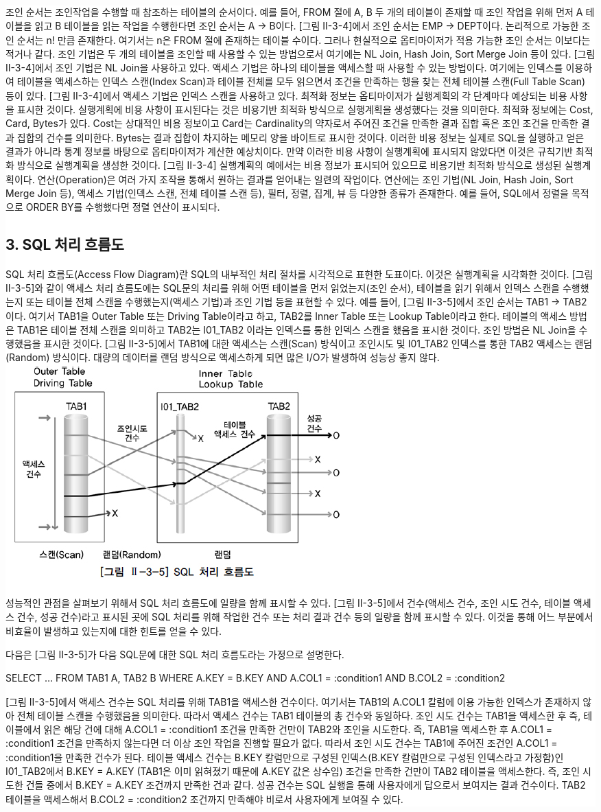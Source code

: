 조인 순서는 조인작업을 수행할 때 참조하는 테이블의 순서이다. 예를 들어, FROM 절에 A, B 두 개의 테이블이 존재할 때 조인 작업을 위해 먼저 A 테이블을 읽고 B 테이블을 읽는 작업을 수행한다면 조인 순서는 A → B이다. [그림 Ⅱ-3-4]에서 조인 순서는 EMP → DEPT이다. 논리적으로 가능한 조인 순서는 n! 만큼 존재한다. 여기서는 n은 FROM 절에 존재하는 테이블 수이다. 그러나 현실적으로 옵티마이저가 적용 가능한 조인 순서는 이보다는 적거나 같다. 조인 기법은 두 개의 테이블을 조인할 때 사용할 수 있는 방법으로서 여기에는 NL Join, Hash Join, Sort Merge Join 등이 있다. [그림 Ⅱ-3-4]에서 조인 기법은 NL Join을 사용하고 있다. 액세스 기법은 하나의 테이블을 액세스할 때 사용할 수 있는 방법이다. 여기에는 인덱스를 이용하여 테이블을 액세스하는 인덱스 스캔(Index Scan)과 테이블 전체를 모두 읽으면서 조건을 만족하는 행을 찾는 전체 테이블 스캔(Full Table Scan) 등이 있다. [그림 Ⅱ-3-4]에서 액세스 기법은 인덱스 스캔을 사용하고 있다. 최적화 정보는 옵티마이저가 실행계획의 각 단계마다 예상되는 비용 사항을 표시한 것이다. 실행계획에 비용 사항이 표시된다는 것은 비용기반 최적화 방식으로 실행계획을 생성했다는 것을 의미한다. 최적화 정보에는 Cost, Card, Bytes가 있다. Cost는 상대적인 비용 정보이고 Card는 Cardinality의 약자로서 주어진 조건을 만족한 결과 집합 혹은 조인 조건을 만족한 결과 집합의 건수를 의미한다. Bytes는 결과 집합이 차지하는 메모리 양을 바이트로 표시한 것이다. 이러한 비용 정보는 실제로 SQL을 실행하고 얻은 결과가 아니라 통계 정보를 바탕으로 옵티마이저가 계산한 예상치이다. 만약 이러한 비용 사항이 실행계획에 표시되지 않았다면 이것은 규칙기반 최적화 방식으로 실행계획을 생성한 것이다. [그림 Ⅱ-3-4] 실행계획의 예에서는 비용 정보가 표시되어 있으므로 비용기반 최적화 방식으로 생성된 실행계획이다. 연산(Operation)은 여러 가지 조작을 통해서 원하는 결과를 얻어내는 일련의 작업이다. 연산에는 조인 기법(NL Join, Hash Join, Sort Merge Join 등), 액세스 기법(인덱스 스캔, 전체 테이블 스캔 등), 필터, 정렬, 집계, 뷰 등 다양한 종류가 존재한다. 예를 들어, SQL에서 정렬을 목적으로 ORDER BY를 수행했다면 정렬 연산이 표시되다.



## 3. SQL 처리 흐름도

SQL 처리 흐름도(Access Flow Diagram)란 SQL의 내부적인 처리 절차를 시각적으로 표현한 도표이다. 이것은 실행계획을 시각화한 것이다. [그림 Ⅱ-3-5]와 같이 액세스 처리 흐름도에는 SQL문의 처리를 위해 어떤 테이블을 먼저 읽었는지(조인 순서), 테이블을 읽기 위해서 인덱스 스캔을 수행했는지 또는 테이블 전체 스캔을 수행했는지(액세스 기법)과 조인 기법 등을 표현할 수 있다. 예를 들어, [그림 Ⅱ-3-5]에서 조인 순서는 TAB1 → TAB2이다. 여기서 TAB1을 Outer Table 또는 Driving Table이라고 하고, TAB2를 Inner Table 또는 Lookup Table이라고 한다. 테이블의 액세스 방법은 TAB1은 테이블 전체 스캔을 의미하고 TAB2는 I01_TAB2 이라는 인덱스를 통한 인덱스 스캔을 했음을 표시한 것이다. 조인 방법은 NL Join을 수행했음을 표시한 것이다. [그림 Ⅱ-3-5]에서 TAB1에 대한 액세스는 스캔(Scan) 방식이고 조인시도 및 I01_TAB2 인덱스를 통한 TAB2 액세스는 랜덤(Random) 방식이다. 대량의 데이터를 랜덤 방식으로 액세스하게 되면 많은 I/O가 발생하여 성능상 좋지 않다.![1-5](image/1-5.jpg)

성능적인 관점을 살펴보기 위해서 SQL 처리 흐름도에 일량을 함께 표시할 수 있다. [그림 Ⅱ-3-5]에서 건수(액세스 건수, 조인 시도 건수, 테이블 액세스 건수, 성공 건수)라고 표시된 곳에 SQL 처리를 위해 작업한 건수 또는 처리 결과 건수 등의 일량을 함께 표시할 수 있다. 이것을 통해 어느 부분에서 비효율이 발생하고 있는지에 대한 힌트를 얻을 수 있다.

다음은 [그림 Ⅱ-3-5]가 다음 SQL문에 대한 SQL 처리 흐름도라는 가정으로 설명한다.



SELECT … FROM TAB1 A, TAB2 B WHERE A.KEY = B.KEY AND A.COL1 = :condition1 AND B.COL2 = :condition2



[그림 Ⅱ-3-5]에서 액세스 건수는 SQL 처리를 위해 TAB1을 액세스한 건수이다. 여기서는 TAB1의 A.COL1 칼럼에 이용 가능한 인덱스가 존재하지 않아 전체 테이블 스캔을 수행했음을 의미한다. 따라서 액세스 건수는 TAB1 테이블의 총 건수와 동일하다. 조인 시도 건수는 TAB1을 액세스한 후 즉, 테이블에서 읽은 해당 건에 대해 A.COL1 = :condition1 조건을 만족한 건만이 TAB2와 조인을 시도한다. 즉, TAB1을 액세스한 후 A.COL1 = :condition1 조건을 만족하지 않는다면 더 이상 조인 작업을 진행할 필요가 없다. 따라서 조인 시도 건수는 TAB1에 주어진 조건인 A.COL1 = :condition1을 만족한 건수가 된다. 테이블 액세스 건수는 B.KEY 칼럼만으로 구성된 인덱스(B.KEY 칼럼만으로 구성된 인덱스라고 가정함)인 I01_TAB2에서 B.KEY = A.KEY (TAB1은 이미 읽혀졌기 때문에 A.KEY 값은 상수임) 조건을 만족한 건만이 TAB2 테이블을 액세스한다. 즉, 조인 시도한 건들 중에서 B.KEY = A.KEY 조건까지 만족한 건과 같다. 성공 건수는 SQL 실행을 통해 사용자에게 답으로서 보여지는 결과 건수이다. TAB2 테이블을 액세스해서 B.COL2 = :condition2 조건까지 만족해야 비로서 사용자에게 보여질 수 있다.